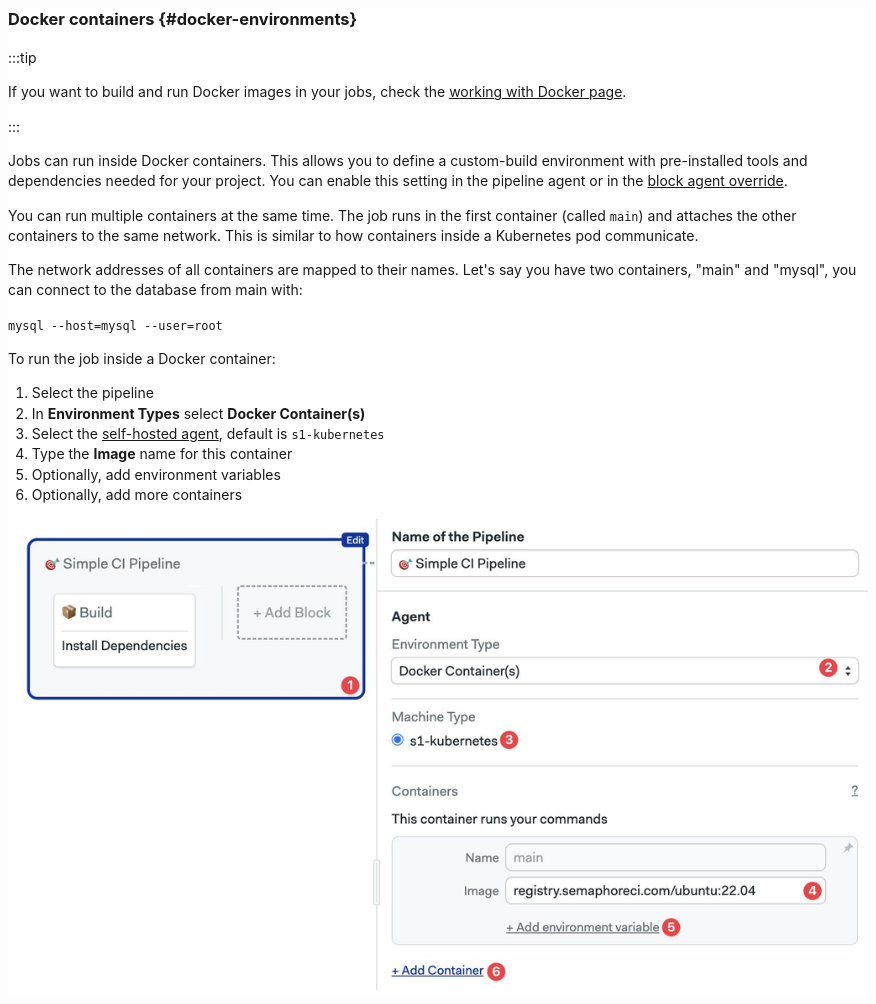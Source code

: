 </TabItem>
</Tabs>

### Docker containers {#docker-environments}

:::tip

If you want to build and run Docker images in your jobs, check the [working with Docker page](./containers/docker).

:::

Jobs can run inside Docker containers. This allows you to define a custom-build environment with pre-installed tools and dependencies needed for your project. You can enable this setting in the pipeline agent or in the [block agent override](./jobs#agent-override).

You can run multiple containers at the same time. The job runs in the first container (called `main`) and attaches the other containers to the same network. This is similar to how containers inside a Kubernetes pod communicate.

The network addresses of all containers are mapped to their names. Let's say you have two containers, "main" and "mysql", you can connect to the database from main with:

```shell title="container 'main'"
mysql --host=mysql --user=root
```

To run the job inside a Docker container:

<Tabs groupId="editor-yaml">
<TabItem value="editor" label="Editor">

<Steps>

1. Select the pipeline
2. In **Environment Types** select **Docker Container(s)**
3. Select the [self-hosted agent](./self-hosted), default is `s1-kubernetes`
4. Type the **Image** name for this container
5. Optionally, add environment variables
6. Optionally, add more containers

  ![Setting Docker environments](./img/agent-docker.jpg)
